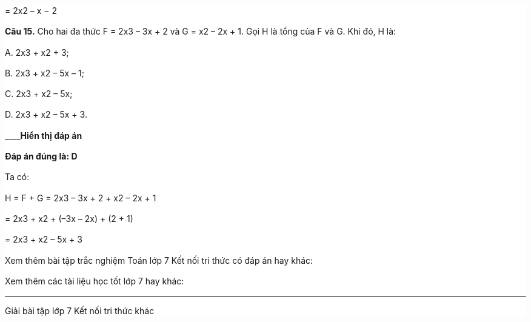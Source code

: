 = 2x2 – x − 2

**Câu 15.** Cho hai đa thức F = 2x3 – 3x + 2 và G = x2 – 2x + 1. Gọi H là tổng của F và G. Khi đó, H là:

A. 2x3 \+ x2 \+ 3;

B. 2x3 \+ x2 – 5x – 1; 

C. 2x3 \+ x2 – 5x;

D. 2x3 \+ x2 – 5x + 3.

____**Hiển thị đáp án**

**Đáp án đúng là: D**

Ta có:

H = F + G = 2x3 – 3x + 2 + x2 – 2x + 1 

= 2x3 \+ x2 \+ (–3x – 2x) + (2 + 1) 

= 2x3 \+ x2 – 5x + 3

Xem thêm bài tập trắc nghiệm Toán lớp 7 Kết nối tri thức có đáp án hay khác:

Xem thêm các tài liệu học tốt lớp 7 hay khác:

* * *

Giải bài tập lớp 7 Kết nối tri thức khác
